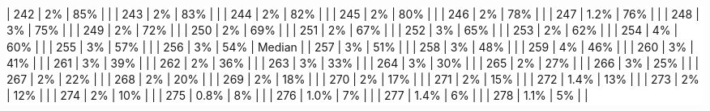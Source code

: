 | 242 | 2% | 85% |  |
| 243 | 2% | 83% |  |
| 244 | 2% | 82% |  |
| 245 | 2% | 80% |  |
| 246 | 2% | 78% |  |
| 247 | 1.2% | 76% |  |
| 248 | 3% | 75% |  |
| 249 | 2% | 72% |  |
| 250 | 2% | 69% |  |
| 251 | 2% | 67% |  |
| 252 | 3% | 65% |  |
| 253 | 2% | 62% |  |
| 254 | 4% | 60% |  |
| 255 | 3% | 57% |  |
| 256 | 3% | 54% | Median |
| 257 | 3% | 51% |  |
| 258 | 3% | 48% |  |
| 259 | 4% | 46% |  |
| 260 | 3% | 41% |  |
| 261 | 3% | 39% |  |
| 262 | 2% | 36% |  |
| 263 | 3% | 33% |  |
| 264 | 3% | 30% |  |
| 265 | 2% | 27% |  |
| 266 | 3% | 25% |  |
| 267 | 2% | 22% |  |
| 268 | 2% | 20% |  |
| 269 | 2% | 18% |  |
| 270 | 2% | 17% |  |
| 271 | 2% | 15% |  |
| 272 | 1.4% | 13% |  |
| 273 | 2% | 12% |  |
| 274 | 2% | 10% |  |
| 275 | 0.8% | 8% |  |
| 276 | 1.0% | 7% |  |
| 277 | 1.4% | 6% |  |
| 278 | 1.1% | 5% |  |